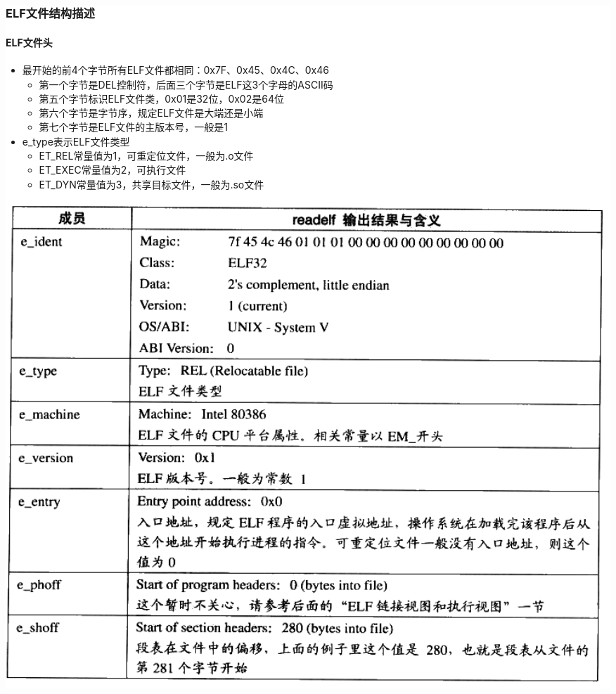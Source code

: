 ### ELF文件结构描述

#### ELF文件头

- 最开始的前4个字节所有ELF文件都相同：0x7F、0x45、0x4C、0x46
  - 第一个字节是DEL控制符，后面三个字节是ELF这3个字母的ASCII码
  - 第五个字节标识ELF文件类，0x01是32位，0x02是64位
  - 第六个字节是字节序，规定ELF文件是大端还是小端
  - 第七个字节是ELF文件的主版本号，一般是1
- e_type表示ELF文件类型
  - ET_REL常量值为1，可重定位文件，一般为.o文件
  - ET_EXEC常量值为2，可执行文件
  - ET_DYN常量值为3，共享目标文件，一般为.so文件

![](img/ELF文件头结构含义.png)
